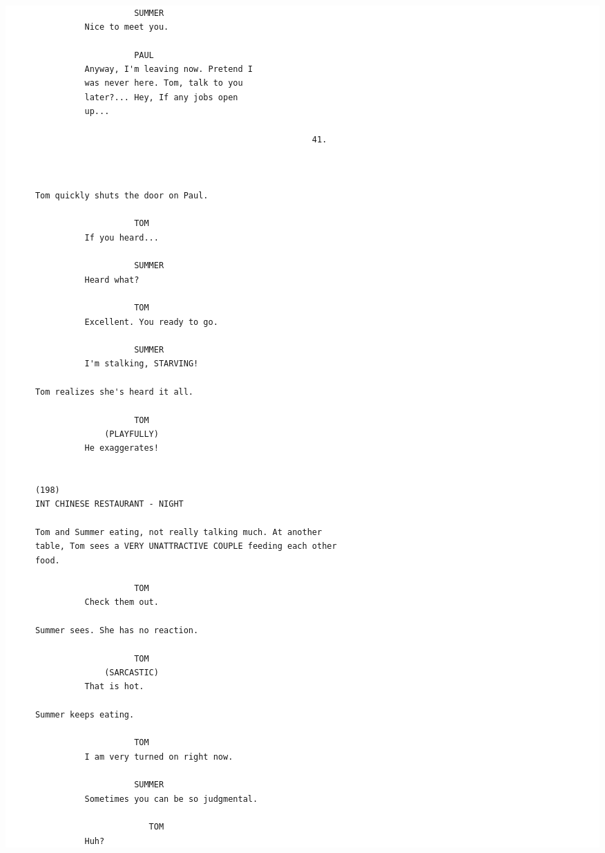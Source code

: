                               SUMMER
                    Nice to meet you.
          
                              PAUL
                    Anyway, I'm leaving now. Pretend I
                    was never here. Tom, talk to you
                    later?... Hey, If any jobs open
                    up...
          
                                                                  41.
          
          
          
          Tom quickly shuts the door on Paul.
          
                              TOM
                    If you heard...
          
                              SUMMER
                    Heard what?
          
                              TOM
                    Excellent. You ready to go.
          
                              SUMMER
                    I'm stalking, STARVING!
          
          Tom realizes she's heard it all.
          
                              TOM
                        (PLAYFULLY)
                    He exaggerates!
          
          
          (198)
          INT CHINESE RESTAURANT - NIGHT
          
          Tom and Summer eating, not really talking much. At another
          table, Tom sees a VERY UNATTRACTIVE COUPLE feeding each other
          food.
          
                              TOM
                    Check them out.
          
          Summer sees. She has no reaction.
          
                              TOM
                        (SARCASTIC)
                    That is hot.
          
          Summer keeps eating.
          
                              TOM
                    I am very turned on right now.
          
                              SUMMER
                    Sometimes you can be so judgmental.
          
                                 TOM
                    Huh?
          